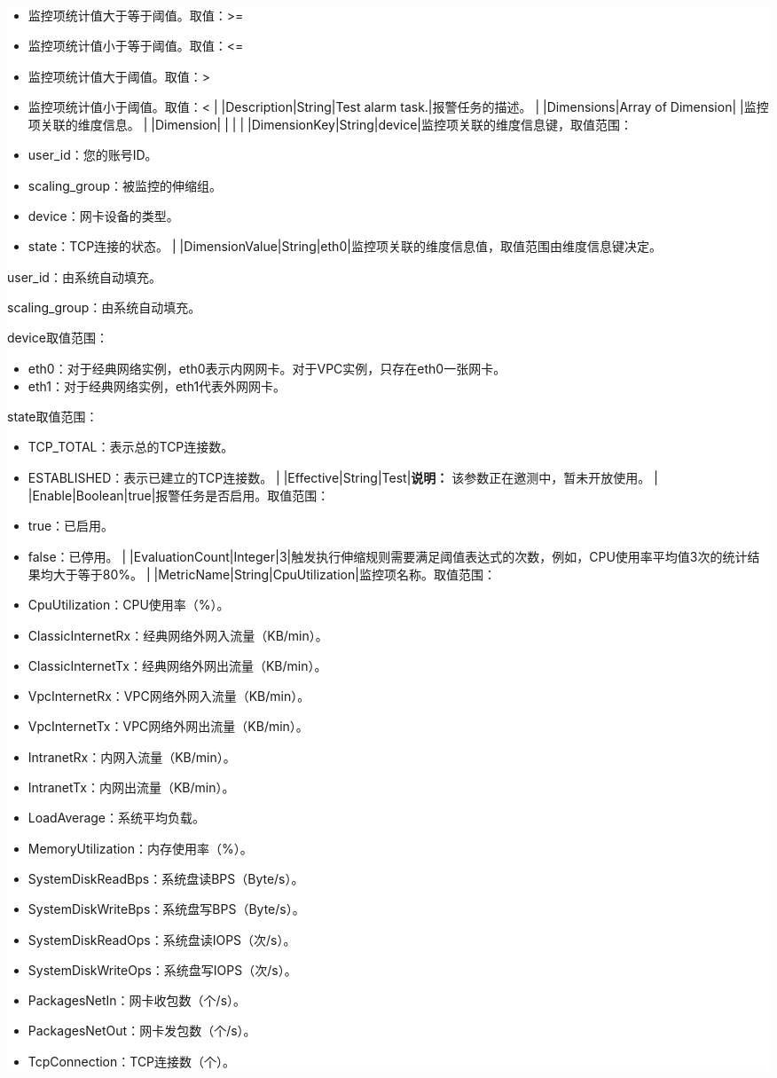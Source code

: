 -   监控项统计值大于等于阈值。取值：\>=
-   监控项统计值小于等于阈值。取值：<=
-   监控项统计值大于阈值。取值：\>
-   监控项统计值小于阈值。取值：< |
|Description|String|Test alarm task.|报警任务的描述。 |
|Dimensions|Array of Dimension| |监控项关联的维度信息。 |
|Dimension| | | |
|DimensionKey|String|device|监控项关联的维度信息键，取值范围：

 -   user\_id：您的账号ID。
-   scaling\_group：被监控的伸缩组。
-   device：网卡设备的类型。
-   state：TCP连接的状态。 |
|DimensionValue|String|eth0|监控项关联的维度信息值，取值范围由维度信息键决定。

 user\_id：由系统自动填充。

 scaling\_group：由系统自动填充。

 device取值范围：

 -   eth0：对于经典网络实例，eth0表示内网网卡。对于VPC实例，只存在eth0一张网卡。
-   eth1：对于经典网络实例，eth1代表外网网卡。

 state取值范围：

 -   TCP\_TOTAL：表示总的TCP连接数。
-   ESTABLISHED：表示已建立的TCP连接数。 |
|Effective|String|Test|**说明：** 该参数正在邀测中，暂未开放使用。 |
|Enable|Boolean|true|报警任务是否启用。取值范围：

 -   true：已启用。
-   false：已停用。 |
|EvaluationCount|Integer|3|触发执行伸缩规则需要满足阈值表达式的次数，例如，CPU使用率平均值3次的统计结果均大于等于80%。 |
|MetricName|String|CpuUtilization|监控项名称。取值范围：

 -   CpuUtilization：CPU使用率（%）。
-   ClassicInternetRx：经典网络外网入流量（KB/min）。
-   ClassicInternetTx：经典网络外网出流量（KB/min）。
-   VpcInternetRx：VPC网络外网入流量（KB/min）。
-   VpcInternetTx：VPC网络外网出流量（KB/min）。
-   IntranetRx：内网入流量（KB/min）。
-   IntranetTx：内网出流量（KB/min）。
-   LoadAverage：系统平均负载。
-   MemoryUtilization：内存使用率（%）。
-   SystemDiskReadBps：系统盘读BPS（Byte/s）。
-   SystemDiskWriteBps：系统盘写BPS（Byte/s）。
-   SystemDiskReadOps：系统盘读IOPS（次/s）。
-   SystemDiskWriteOps：系统盘写IOPS（次/s）。
-   PackagesNetIn：网卡收包数（个/s）。
-   PackagesNetOut：网卡发包数（个/s）。
-   TcpConnection：TCP连接数（个）。
